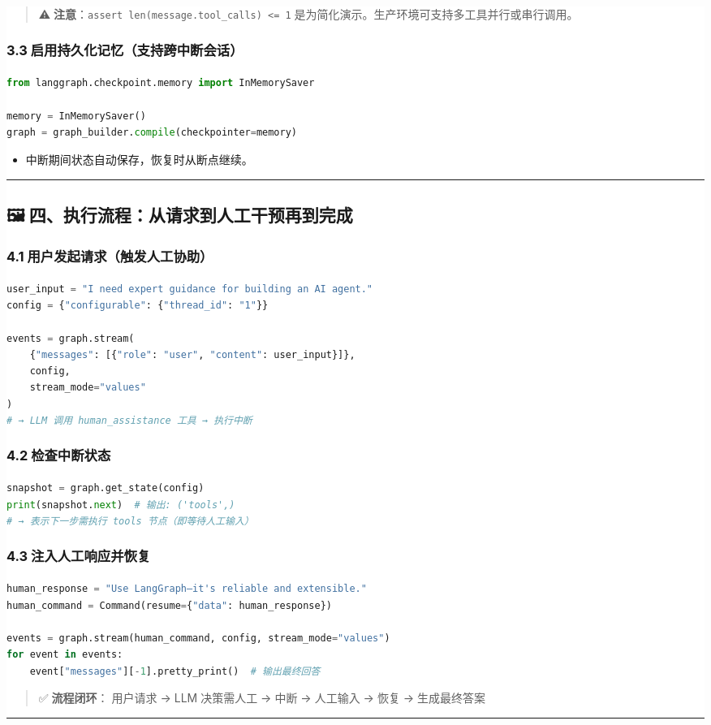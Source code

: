 > ⚠️ **注意**：`assert len(message.tool_calls) <= 1` 是为简化演示。生产环境可支持多工具并行或串行调用。

### 3.3 启用持久化记忆（支持跨中断会话）

```python
from langgraph.checkpoint.memory import InMemorySaver

memory = InMemorySaver()
graph = graph_builder.compile(checkpointer=memory)
```

* 中断期间状态自动保存，恢复时从断点继续。

***

## 🖼️ 四、执行流程：从请求到人工干预再到完成

### 4.1 用户发起请求（触发人工协助）

```python
user_input = "I need expert guidance for building an AI agent."
config = {"configurable": {"thread_id": "1"}}

events = graph.stream(
    {"messages": [{"role": "user", "content": user_input}]},
    config,
    stream_mode="values"
)
# → LLM 调用 human_assistance 工具 → 执行中断
```

### 4.2 检查中断状态

```python
snapshot = graph.get_state(config)
print(snapshot.next)  # 输出: ('tools',) 
# → 表示下一步需执行 tools 节点（即等待人工输入）
```

### 4.3 注入人工响应并恢复

```python
human_response = "Use LangGraph—it's reliable and extensible."
human_command = Command(resume={"data": human_response})

events = graph.stream(human_command, config, stream_mode="values")
for event in events:
    event["messages"][-1].pretty_print()  # 输出最终回答
```

> ✅ **流程闭环**：
> 用户请求 → LLM 决策需人工 → 中断 → 人工输入 → 恢复 → 生成最终答案

***
